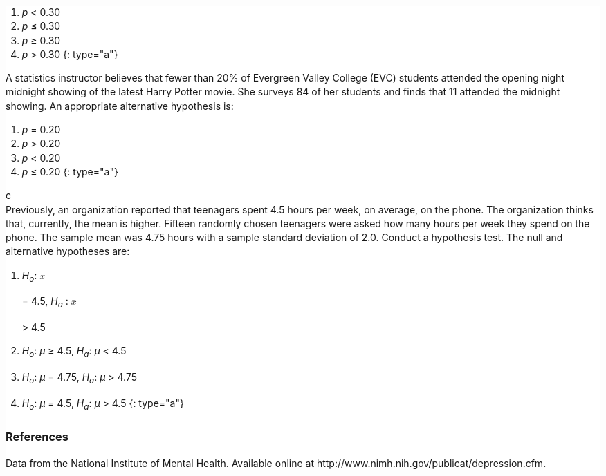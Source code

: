 1.  *p* &lt; 0.30
2.  *p* ≤ 0.30
3.  *p* ≥ 0.30
4.  *p* &gt; 0.30
{: type="a"}

</div>
</div>

<div data-type="exercise" id="exer13">
<div data-type="problem" id="id8184432" markdown="1">
A statistics instructor believes that fewer than 20% of Evergreen Valley College (EVC) students attended the opening night midnight showing of the latest Harry Potter movie. She surveys 84 of her students and finds that 11 attended the midnight showing. An appropriate alternative hypothesis is:

1.  *p* = 0.20
2.  *p* &gt; 0.20
3.  *p* &lt; 0.20
4.  *p* ≤ 0.20
{: type="a"}

</div>
<div data-type="solution" id="id8184727" markdown="1">
c

</div>
</div>

<div data-type="exercise" id="exer18">
<div data-type="problem" id="id8185544" markdown="1">
Previously, an organization reported that teenagers spent 4.5 hours per week, on average, on the phone. The organization thinks that, currently, the mean is higher. Fifteen randomly chosen teenagers were asked how many hours per week they spend on the phone. The sample mean was 4.75 hours with a sample standard deviation of 2.0. Conduct a hypothesis test. The null and alternative hypotheses are:

1.  *H<sub>o</sub>*:
    <math xmlns="http://www.w3.org/1998/Math/MathML"> <mover accent="true"> <mi>x</mi> <mo>¯</mo> </mover> </math>
    
    = 4.5, *H<sub>a</sub>* :
    <math xmlns="http://www.w3.org/1998/Math/MathML"> <mover accent="true"> <mi>x</mi> <mo>¯</mo> </mover> </math>
    
    &gt; 4.5
2.  *H<sub>o</sub>*: *μ* ≥ 4.5, *H<sub>a</sub>*: *μ* &lt; 4.5
3.  *H<sub>o</sub>*: *μ* = 4.75, *H<sub>a</sub>*: *μ* &gt; 4.75
4.  *H<sub>o</sub>*: *μ* = 4.5, *H<sub>a</sub>*: *μ* &gt; 4.5
{: type="a"}

</div>
</div>

### References

Data from the National Institute of Mental Health. Available online at http://www.nimh.nih.gov/publicat/depression.cfm.
